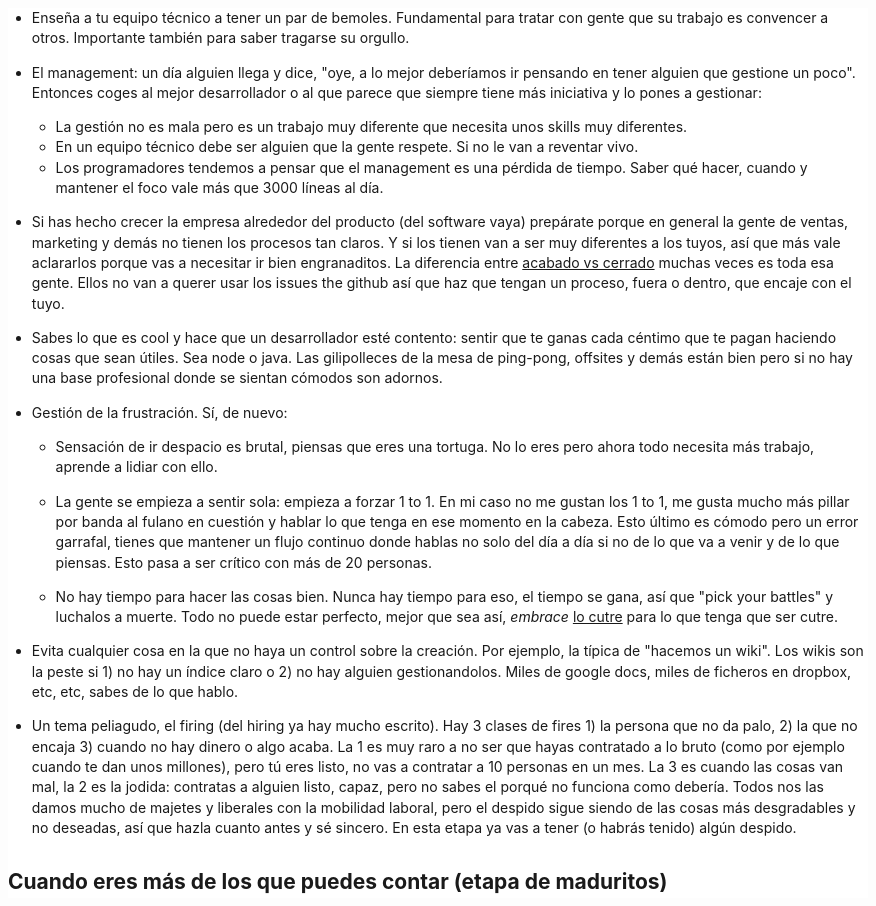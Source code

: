 - Enseña a tu equipo técnico a tener un par de bemoles. Fundamental para tratar con gente que su trabajo es convencer a otros. Importante también para saber tragarse su orgullo.

- El management: un día alguien llega y dice, "oye, a lo mejor deberíamos ir pensando en tener
  alguien que gestione un poco". Entonces coges al mejor desarrollador o al que parece que siempre tiene más iniciativa y lo pones a gestionar:
     - La gestión no es mala pero es un trabajo muy diferente que necesita unos skills muy
       diferentes.
     - En un equipo técnico debe ser alguien que la gente respete. Si no le van a reventar vivo.
     - Los programadores tendemos a pensar que el management es una pérdida de tiempo. Saber qué hacer, cuando y mantener el foco vale más que 3000 líneas al día.


- Si has hecho crecer la empresa alrededor del producto (del software vaya) prepárate porque en general la gente de ventas, marketing y demás no tienen los procesos tan claros. Y si los tienen van a ser muy diferentes a los tuyos, así que más vale aclararlos porque vas a necesitar ir bien engranaditos. La diferencia entre [acabado vs cerrado](http://javisantana.com/2014/02/11/acabado-vs-cerrado.html) muchas veces es toda esa gente. Ellos no van a querer usar los issues the github así que haz que tengan un proceso, fuera o dentro, que encaje con el tuyo.

- Sabes lo que es cool y hace que un desarrollador esté contento: sentir que te ganas cada céntimo que te pagan haciendo cosas que sean útiles. Sea node o java. Las gilipolleces de la mesa de ping-pong, offsites y demás están bien pero si no hay una base profesional donde se sientan cómodos son adornos. 

- Gestión de la frustración. Sí, de nuevo:

    - Sensación de ir despacio es brutal, piensas que eres una tortuga. No lo eres pero ahora todo necesita más trabajo, aprende a lidiar con ello.

    - La gente se empieza a sentir sola: empieza a forzar 1 to 1. En mi caso no me gustan los 1 to 1, me gusta mucho más pillar por banda al fulano en cuestión y hablar lo que tenga en ese momento en la cabeza. Esto último es cómodo pero un error garrafal, tienes que mantener un flujo continuo donde hablas no solo del día a día si no de lo que va a venir y de lo que piensas. Esto pasa a ser crítico con más de 20 personas.

    - No hay tiempo para hacer las cosas bien. Nunca hay tiempo para eso, el tiempo se gana, así que "pick your battles" y luchalos a muerte. Todo no puede estar perfecto, mejor que sea así, *embrace* [lo cutre](http://javisantana.com/2014/03/02/lo-cutre.html) para lo que tenga que ser cutre.

- Evita cualquier cosa en la que no haya un control sobre la creación. Por ejemplo, la típica de
  "hacemos un wiki". Los wikis son la peste si 1) no hay un índice claro o 2) no hay alguien
  gestionandolos. Miles de google docs, miles de ficheros en dropbox, etc, etc, sabes de lo que
  hablo.

- Un tema peliagudo, el firing (del hiring ya hay mucho escrito). Hay 3 clases de fires 1) la
  persona que no da palo, 2) la que no encaja 3) cuando no hay dinero o algo acaba. La 1 es muy raro a no ser que hayas contratado a lo bruto (como por ejemplo cuando te dan unos millones), pero tú eres listo, no vas a contratar a 10 personas en un mes. La 3 es cuando las cosas van mal, la 2 es la jodida: contratas a alguien listo, capaz, pero no sabes el porqué no funciona como debería. 
  Todos nos las damos mucho de majetes y liberales con la mobilidad laboral, pero el despido sigue siendo de las cosas más desgradables y no deseadas, así que hazla cuanto antes y sé sincero. En esta etapa ya vas a tener (o habrás tenido) algún despido.

## Cuando eres más de los que puedes contar (etapa de maduritos)
